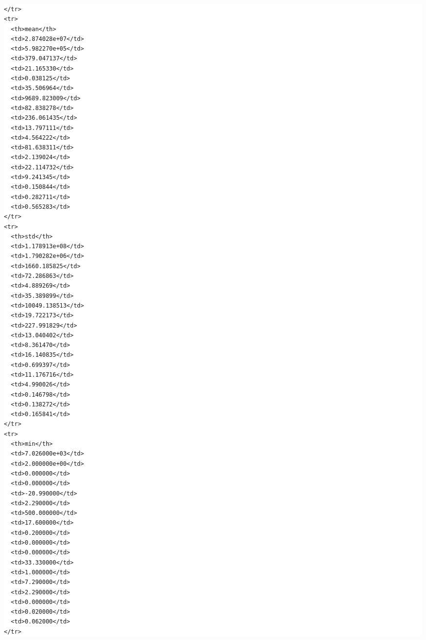     </tr>
    <tr>
      <th>mean</th>
      <td>2.874028e+07</td>
      <td>5.982270e+05</td>
      <td>379.047137</td>
      <td>21.165330</td>
      <td>0.038125</td>
      <td>35.506964</td>
      <td>9689.823009</td>
      <td>82.838278</td>
      <td>236.061435</td>
      <td>13.797111</td>
      <td>4.564222</td>
      <td>81.638311</td>
      <td>2.139024</td>
      <td>22.114732</td>
      <td>9.241345</td>
      <td>0.150844</td>
      <td>0.282711</td>
      <td>0.565283</td>
    </tr>
    <tr>
      <th>std</th>
      <td>1.178913e+08</td>
      <td>1.790282e+06</td>
      <td>1660.185825</td>
      <td>72.286863</td>
      <td>4.889269</td>
      <td>35.389899</td>
      <td>10049.138513</td>
      <td>19.722173</td>
      <td>227.991829</td>
      <td>13.040402</td>
      <td>8.361470</td>
      <td>16.140835</td>
      <td>0.699397</td>
      <td>11.176716</td>
      <td>4.990026</td>
      <td>0.146798</td>
      <td>0.138272</td>
      <td>0.165841</td>
    </tr>
    <tr>
      <th>min</th>
      <td>7.026000e+03</td>
      <td>2.000000e+00</td>
      <td>0.000000</td>
      <td>0.000000</td>
      <td>-20.990000</td>
      <td>2.290000</td>
      <td>500.000000</td>
      <td>17.600000</td>
      <td>0.200000</td>
      <td>0.000000</td>
      <td>0.000000</td>
      <td>33.330000</td>
      <td>1.000000</td>
      <td>7.290000</td>
      <td>2.290000</td>
      <td>0.000000</td>
      <td>0.020000</td>
      <td>0.062000</td>
    </tr>